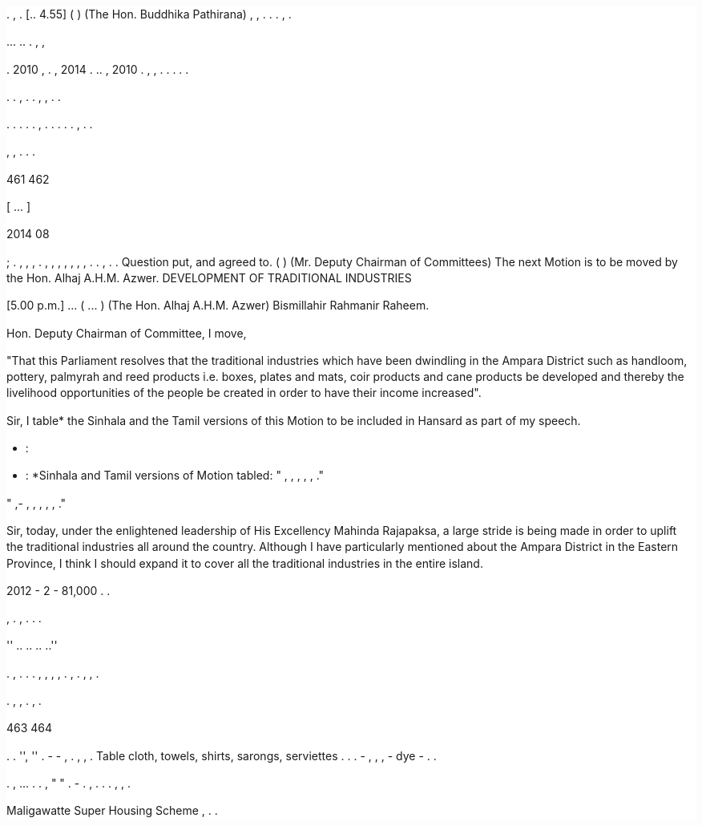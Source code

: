 . , . [.. 4.55] ( ) (The Hon. Buddhika Pathirana) , , . . . , .

... .. . , ,

. 2010 , . , 2014 . .. , 2010 . , , . . . . .

. . , . . , , . .

. . . . . , . . . . . , . .

, , . . .

461 462

[ ... ]

2014 08

; . , , , . , , , , , , , . . , . . Question put, and agreed to. ( ) (Mr. Deputy Chairman of Committees) The next Motion is to be moved by the Hon. Alhaj A.H.M. Azwer. DEVELOPMENT OF TRADITIONAL INDUSTRIES

[5.00 p.m.] ... ( ... ) (The Hon. Alhaj A.H.M. Azwer) Bismillahir Rahmanir Raheem.

Hon. Deputy Chairman of Committee, I move,

"That this Parliament resolves that the traditional industries which have been dwindling in the Ampara District such as handloom, pottery, palmyrah and reed products i.e. boxes, plates and mats, coir products and cane products be developed and thereby the livelihood opportunities of the people be created in order to have their income increased".

Sir, I table* the Sinhala and the Tamil versions of this Motion to be included in Hansard as part of my speech.

* :

* : *Sinhala and Tamil versions of Motion tabled: " , , , , , ."

" ,- , , , , , ."

Sir, today, under the enlightened leadership of His Excellency Mahinda Rajapaksa, a large stride is being made in order to uplift the traditional industries all around the country. Although I have particularly mentioned about the Ampara District in the Eastern Province, I think I should expand it to cover all the traditional industries in the entire island.

2012 - 2 - 81,000 . .

, . , . . .

'' .. .. .. ..''

. , . . . , , , , . , . , , .

. , , . , .

463 464

. . '', '' . - - , . , , . Table cloth, towels, shirts, sarongs, serviettes . . . - , , , - dye - . .

. , ... . . , " " . - . , . . . , , .

Maligawatte Super Housing Scheme , . .
